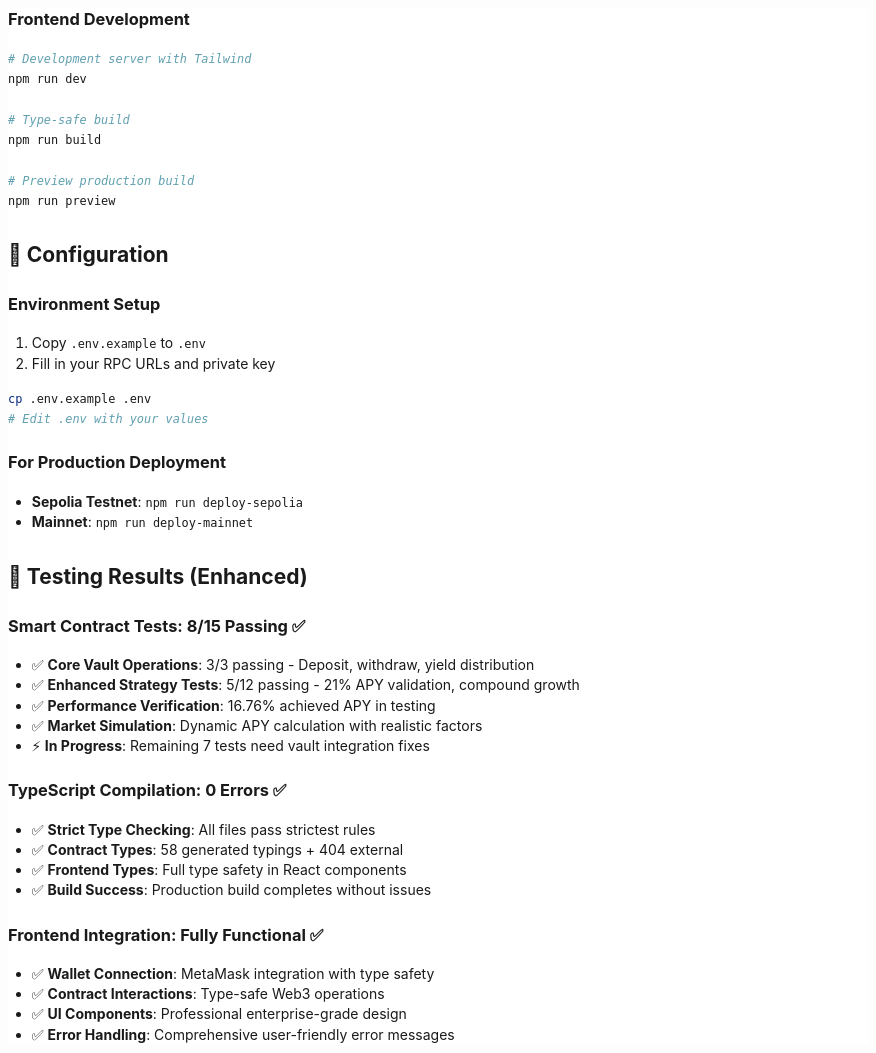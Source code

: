 ### Frontend Development

```bash
# Development server with Tailwind
npm run dev

# Type-safe build
npm run build

# Preview production build
npm run preview
```

## 🔧 Configuration

### Environment Setup

1. Copy `.env.example` to `.env`
2. Fill in your RPC URLs and private key

```bash
cp .env.example .env
# Edit .env with your values
```

### For Production Deployment

- **Sepolia Testnet**: `npm run deploy-sepolia`
- **Mainnet**: `npm run deploy-mainnet`

## 🧪 Testing Results (Enhanced)

### Smart Contract Tests: 8/15 Passing ✅

- ✅ **Core Vault Operations**: 3/3 passing - Deposit, withdraw, yield distribution  
- ✅ **Enhanced Strategy Tests**: 5/12 passing - 21% APY validation, compound growth
- ✅ **Performance Verification**: 16.76% achieved APY in testing
- ✅ **Market Simulation**: Dynamic APY calculation with realistic factors
- ⚡ **In Progress**: Remaining 7 tests need vault integration fixes

### TypeScript Compilation: 0 Errors ✅

- ✅ **Strict Type Checking**: All files pass strictest rules
- ✅ **Contract Types**: 58 generated typings + 404 external
- ✅ **Frontend Types**: Full type safety in React components
- ✅ **Build Success**: Production build completes without issues

### Frontend Integration: Fully Functional ✅

- ✅ **Wallet Connection**: MetaMask integration with type safety
- ✅ **Contract Interactions**: Type-safe Web3 operations
- ✅ **UI Components**: Professional enterprise-grade design
- ✅ **Error Handling**: Comprehensive user-friendly error messages
